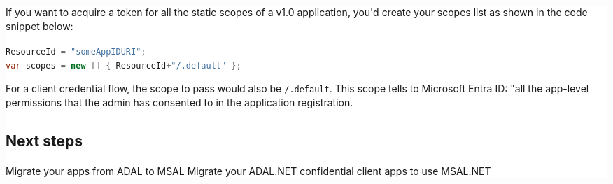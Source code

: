 If you want to acquire a token for all the static scopes of a v1.0 application, you'd create your scopes list as shown in the code snippet below:

```csharp
ResourceId = "someAppIDURI";
var scopes = new [] { ResourceId+"/.default" };
```

For a client credential flow, the scope to pass would also be `/.default`. This scope tells to Microsoft Entra ID: "all the app-level permissions that the admin has consented to in the application registration.

## Next steps

[Migrate your apps from ADAL to MSAL](msal-net-migration.md)
[Migrate your ADAL.NET confidential client apps to use MSAL.NET](migrate-confidential-client.md)
